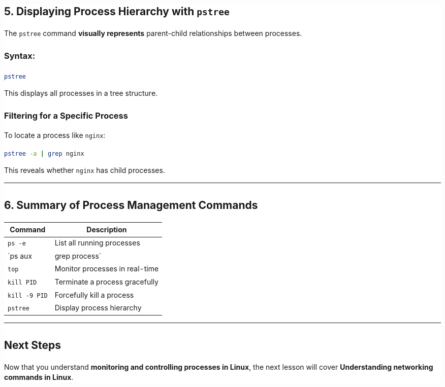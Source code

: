 
## **5. Displaying Process Hierarchy with `pstree`**
The `pstree` command **visually represents** parent-child relationships between processes.

### **Syntax:**
```bash
pstree
```
This displays all processes in a tree structure.

### **Filtering for a Specific Process**
To locate a process like `nginx`:
```bash
pstree -a | grep nginx
```
This reveals whether `nginx` has child processes.

---

## **6. Summary of Process Management Commands**
| Command | Description |
|---------|-------------|
| `ps -e` | List all running processes |
| `ps aux | grep process` | Search for a specific process |
| `top` | Monitor processes in real-time |
| `kill PID` | Terminate a process gracefully |
| `kill -9 PID` | Forcefully kill a process |
| `pstree` | Display process hierarchy |

---

## **Next Steps**
Now that you understand **monitoring and controlling processes in Linux**, the next lesson will cover **Understanding networking commands in Linux**.
